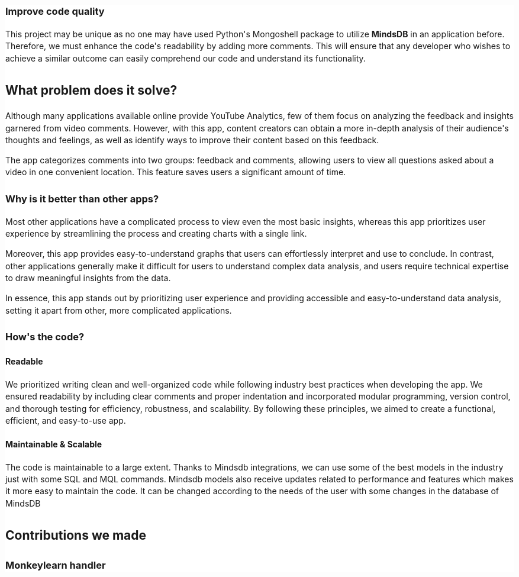 ### Improve code quality

This project may be unique as no one may have used Python's Mongoshell package to utilize **MindsDB** in an application before. Therefore, we must enhance the code's readability by adding more comments. This will ensure that any developer who wishes to achieve a similar outcome can easily comprehend our code and understand its functionality.

## What problem does it solve?

Although many applications available online provide YouTube Analytics, few of them focus on analyzing the feedback and insights garnered from video comments. However, with this app, content creators can obtain a more in-depth analysis of their audience's thoughts and feelings, as well as identify ways to improve their content based on this feedback.

The app categorizes comments into two groups: feedback and comments, allowing users to view all questions asked about a video in one convenient location. This feature saves users a significant amount of time.

### Why is it better than other apps?

Most other applications have a complicated process to view even the most basic insights, whereas this app prioritizes user experience by streamlining the process and creating charts with a single link.

Moreover, this app provides easy-to-understand graphs that users can effortlessly interpret and use to conclude. In contrast, other applications generally make it difficult for users to understand complex data analysis, and users require technical expertise to draw meaningful insights from the data.

In essence, this app stands out by prioritizing user experience and providing accessible and easy-to-understand data analysis, setting it apart from other, more complicated applications.

### How's the code?

#### Readable

We prioritized writing clean and well-organized code while following industry best practices when developing the app. We ensured readability by including clear comments and proper indentation and incorporated modular programming, version control, and thorough testing for efficiency, robustness, and scalability. By following these principles, we aimed to create a functional, efficient, and easy-to-use app.

#### Maintainable & Scalable

The code is maintainable to a large extent. Thanks to Mindsdb integrations, we can use some of the best models in the industry just with some SQL and MQL commands. Mindsdb models also receive updates related to performance and features which makes it more easy to maintain the code. It can be changed according to the needs of the user with some changes in the database of MindsDB

## Contributions we made

### Monkeylearn handler
